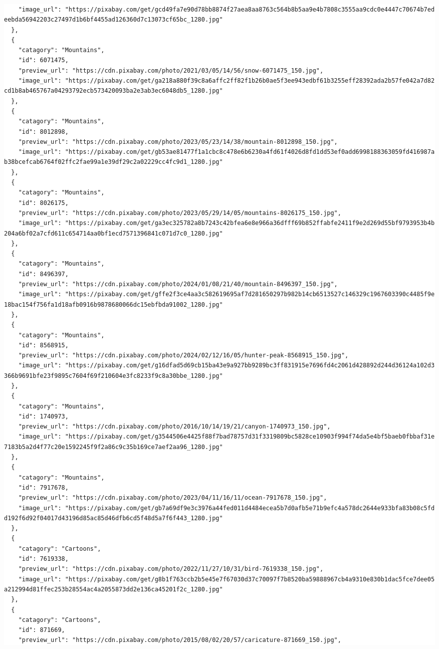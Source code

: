         "image_url": "https://pixabay.com/get/gcd49fa7e90d78bb8874f27aea8aa8763c564b8b5aa9e4b7808c3555aa9cdc0e4447c70674b7edeebda56942203c27497d1b6bf4455ad126360d7c13073cf65bc_1280.jpg"
      },
      {
        "catagory": "Mountains",
        "id": 6071475,
        "preview_url": "https://cdn.pixabay.com/photo/2021/03/05/14/56/snow-6071475_150.jpg",
        "image_url": "https://pixabay.com/get/ga218a880f39c8a6affc2ff82f1b26b0ae5f3ee943edbf61b3255eff28392ada2b57fe042a7d82cd1b8ab465767a04293792ecb573420093ba2e3ab3ec6048db5_1280.jpg"
      },
      {
        "catagory": "Mountains",
        "id": 8012898,
        "preview_url": "https://cdn.pixabay.com/photo/2023/05/23/14/38/mountain-8012898_150.jpg",
        "image_url": "https://pixabay.com/get/gb53ae81477f1a1cbc8c478e6b6230a4fd61f4026d8fd1dd53ef0add6998188363059fd416987ab38bcefcab6764f02ffc2fae99a1e39df29c2a02229cc4fc9d1_1280.jpg"
      },
      {
        "catagory": "Mountains",
        "id": 8026175,
        "preview_url": "https://cdn.pixabay.com/photo/2023/05/29/14/05/mountains-8026175_150.jpg",
        "image_url": "https://pixabay.com/get/ga3ec325782a8b7243c42bfea6e8e966a36dfff69b852ffabfe2411f9e2d269d55bf9793953b4b204a6bf02a7cfd611c654714aa0bf1ecd7571396841c071d7c0_1280.jpg"
      },
      {
        "catagory": "Mountains",
        "id": 8496397,
        "preview_url": "https://cdn.pixabay.com/photo/2024/01/08/21/40/mountain-8496397_150.jpg",
        "image_url": "https://pixabay.com/get/gffe2f3ce4aa3c582619695af7d281650297b982b14cb6513527c146329c1967603390c4485f9e18bac154f756fa1d18afb0916b9878680066dc15ebfbda91002_1280.jpg"
      },
      {
        "catagory": "Mountains",
        "id": 8568915,
        "preview_url": "https://cdn.pixabay.com/photo/2024/02/12/16/05/hunter-peak-8568915_150.jpg",
        "image_url": "https://pixabay.com/get/g16dfad5d69cb15ba43e9a927bb9289bc3ff831915e7696fd4c2061d428892d244d36124a102d3366b9691bfe23f9895c7604f69f210604e3fc8233f9c8a30bbe_1280.jpg"
      },
      {
        "catagory": "Mountains",
        "id": 1740973,
        "preview_url": "https://cdn.pixabay.com/photo/2016/10/14/19/21/canyon-1740973_150.jpg",
        "image_url": "https://pixabay.com/get/g3544506e4425f88f7bad78757d31f3319809bc5828ce10903f994f74da5e4bf5baeb0fbbaf31e7183b5a2d4f77c20e1592245f9f2a86c9c35b169ce7aef2aa96_1280.jpg"
      },
      {
        "catagory": "Mountains",
        "id": 7917678,
        "preview_url": "https://cdn.pixabay.com/photo/2023/04/11/16/11/ocean-7917678_150.jpg",
        "image_url": "https://pixabay.com/get/gb7a69df9e3c3976a44fed011d4484ecea5b7d0afb5e71b9efc4a578dc2644e933bfa83b08c5fdd192f6d92f04017d43196d85ac85d46dfb6cd5f48d5a7f6f443_1280.jpg"
      },
      {
        "catagory": "Cartoons",
        "id": 7619338,
        "preview_url": "https://cdn.pixabay.com/photo/2022/11/27/10/31/bird-7619338_150.jpg",
        "image_url": "https://pixabay.com/get/g8b1f763ccb2b5e45e7f67030d37c70097f7b8520ba59888967cb4a9310e830b1dac5fce7dee05a212994d81ffec253b28554ac4a2055873dd2e136ca45201f2c_1280.jpg"
      },
      {
        "catagory": "Cartoons",
        "id": 871669,
        "preview_url": "https://cdn.pixabay.com/photo/2015/08/02/20/57/caricature-871669_150.jpg",